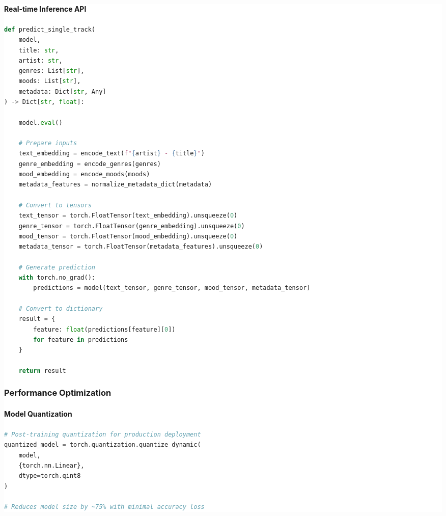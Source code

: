 #### Real-time Inference API

```python
def predict_single_track(
    model,
    title: str,
    artist: str,
    genres: List[str],
    moods: List[str],
    metadata: Dict[str, Any]
) -> Dict[str, float]:

    model.eval()

    # Prepare inputs
    text_embedding = encode_text(f"{artist} - {title}")
    genre_embedding = encode_genres(genres)
    mood_embedding = encode_moods(moods)
    metadata_features = normalize_metadata_dict(metadata)

    # Convert to tensors
    text_tensor = torch.FloatTensor(text_embedding).unsqueeze(0)
    genre_tensor = torch.FloatTensor(genre_embedding).unsqueeze(0)
    mood_tensor = torch.FloatTensor(mood_embedding).unsqueeze(0)
    metadata_tensor = torch.FloatTensor(metadata_features).unsqueeze(0)

    # Generate prediction
    with torch.no_grad():
        predictions = model(text_tensor, genre_tensor, mood_tensor, metadata_tensor)

    # Convert to dictionary
    result = {
        feature: float(predictions[feature][0])
        for feature in predictions
    }

    return result
```

### Performance Optimization

#### Model Quantization

```python
# Post-training quantization for production deployment
quantized_model = torch.quantization.quantize_dynamic(
    model,
    {torch.nn.Linear},
    dtype=torch.qint8
)

# Reduces model size by ~75% with minimal accuracy loss
```
